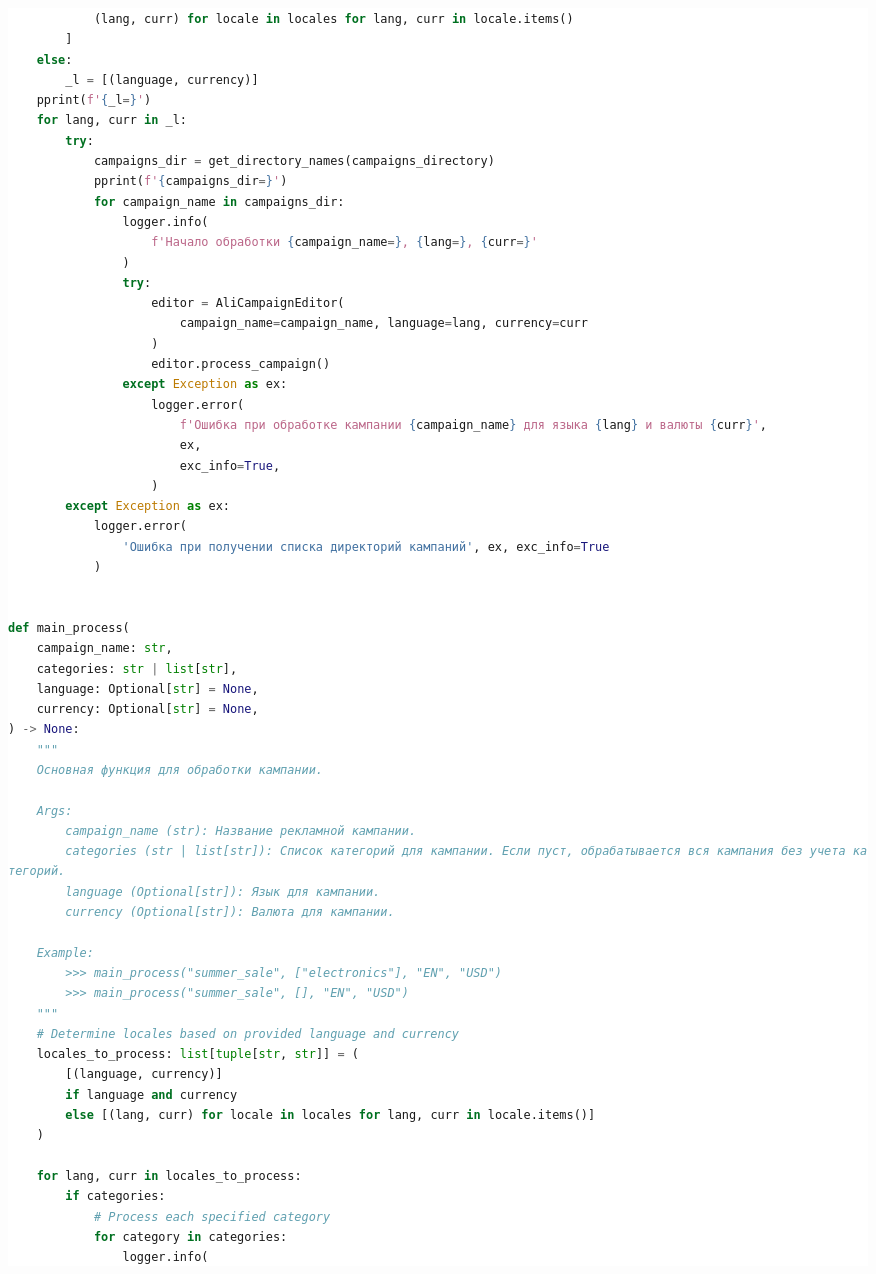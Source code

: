 ```python
            (lang, curr) for locale in locales for lang, curr in locale.items()
        ]
    else:
        _l = [(language, currency)]
    pprint(f'{_l=}')
    for lang, curr in _l:
        try:
            campaigns_dir = get_directory_names(campaigns_directory)
            pprint(f'{campaigns_dir=}')
            for campaign_name in campaigns_dir:
                logger.info(
                    f'Начало обработки {campaign_name=}, {lang=}, {curr=}'
                )
                try:
                    editor = AliCampaignEditor(
                        campaign_name=campaign_name, language=lang, currency=curr
                    )
                    editor.process_campaign()
                except Exception as ex:
                    logger.error(
                        f'Ошибка при обработке кампании {campaign_name} для языка {lang} и валюты {curr}',
                        ex,
                        exc_info=True,
                    )
        except Exception as ex:
            logger.error(
                'Ошибка при получении списка директорий кампаний', ex, exc_info=True
            )


def main_process(
    campaign_name: str,
    categories: str | list[str],
    language: Optional[str] = None,
    currency: Optional[str] = None,
) -> None:
    """
    Основная функция для обработки кампании.

    Args:
        campaign_name (str): Название рекламной кампании.
        categories (str | list[str]): Список категорий для кампании. Если пуст, обрабатывается вся кампания без учета категорий.
        language (Optional[str]): Язык для кампании.
        currency (Optional[str]): Валюта для кампании.

    Example:
        >>> main_process("summer_sale", ["electronics"], "EN", "USD")
        >>> main_process("summer_sale", [], "EN", "USD")
    """
    # Determine locales based on provided language and currency
    locales_to_process: list[tuple[str, str]] = (
        [(language, currency)]
        if language and currency
        else [(lang, curr) for locale in locales for lang, curr in locale.items()]
    )

    for lang, curr in locales_to_process:
        if categories:
            # Process each specified category
            for category in categories:
                logger.info(
```